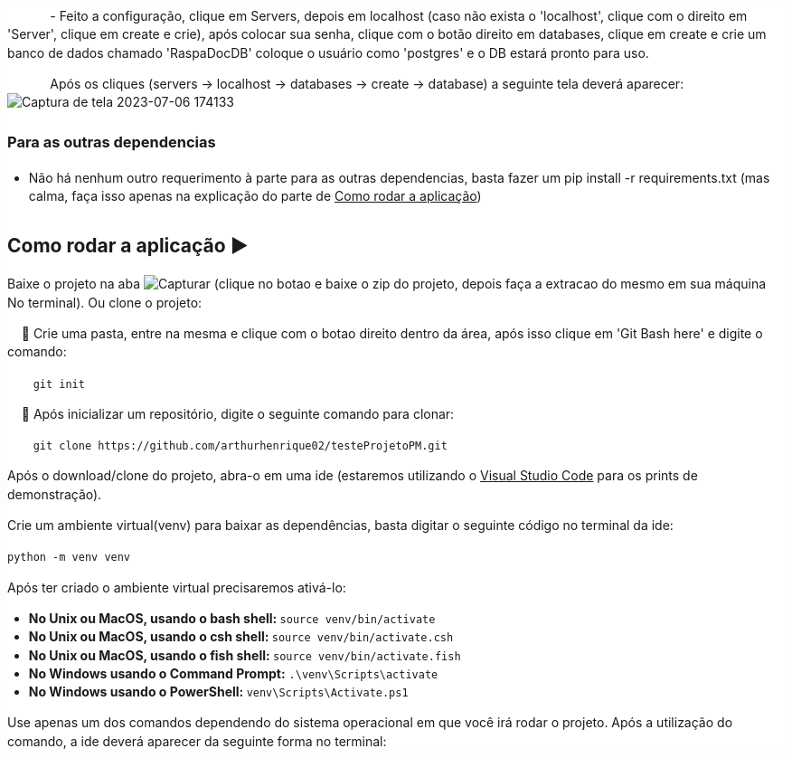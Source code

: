 &nbsp; &nbsp; &nbsp; &nbsp; &nbsp; &nbsp; - Feito a configuração, clique em Servers, depois em localhost (caso não exista o 'localhost', clique com o direito em 'Server', clique em create e crie), após colocar sua senha, clique com o botão direito em databases, clique em create e crie um banco de dados chamado 'RaspaDocDB' coloque o usuário como 'postgres' e o DB estará pronto para uso.

&nbsp; &nbsp; &nbsp; &nbsp; &nbsp; &nbsp; Após os cliques (servers -> localhost -> databases -> create -> database) a seguinte tela deverá aparecer:
&nbsp; &nbsp; &nbsp; &nbsp; &nbsp; &nbsp; ![Captura de tela 2023-07-06 174133](https://github.com/arthurhenrique02/testeProjetoPM/assets/109195033/14909b16-b025-4026-b685-63be9ca9c399)

### Para as outras dependencias
- Não há nenhum outro requerimento à parte para as outras dependencias, basta fazer um pip install -r requirements.txt (mas calma, faça isso apenas na explicação do parte de [Como rodar a aplicação](#como-rodar-a-aplicação-arrow_forward))


## Como rodar a aplicação :arrow_forward:

Baixe o projeto na aba ![Capturar](https://github.com/arthurhenrique02/testeProjetoPM/assets/109195033/dea87f4a-14ed-4830-a650-eb86236133f9)
(clique no botao e baixe o zip do projeto, depois faça a extracao do mesmo em sua máquina
No terminal).
Ou clone o projeto: 

&nbsp; &nbsp; :small_blue_diamond: Crie uma pasta, entre na mesma e clique com o botao direito dentro da área, após isso clique em 'Git Bash here' e digite o comando:
```
    git init
```
&nbsp; &nbsp; :small_blue_diamond: Após inicializar um repositório, digite o seguinte comando para clonar: 

```
    git clone https://github.com/arthurhenrique02/testeProjetoPM.git
```

Após o download/clone do projeto, abra-o em uma ide (estaremos utilizando o [Visual Studio Code](https://code.visualstudio.com/) para os prints de demonstração).

Crie um ambiente virtual(venv) para baixar as dependências, basta digitar o seguinte código no terminal da ide: 
```
python -m venv venv
```
Após ter criado o ambiente virtual precisaremos ativá-lo: 

<ul>
<li><strong>No Unix ou MacOS, usando o bash shell: </strong><code>source venv/bin/activate</code></li>
<li><strong>No Unix ou MacOS, usando o csh shell: </strong><code>source venv/bin/activate.csh</code></li>
<li><strong>No Unix ou MacOS, usando o fish shell: </strong><code>source venv/bin/activate.fish</code></li>
<li><strong>No Windows usando o Command Prompt:</strong> <code>.\venv\Scripts\activate</code></li>
<li><strong>No Windows usando o PowerShell: </strong><code>venv\Scripts\Activate.ps1</code></li>
</ul>
Use apenas um dos comandos dependendo do sistema operacional em que você irá rodar o projeto. Após a utilização do comando, a ide deverá aparecer da seguinte forma no terminal:
